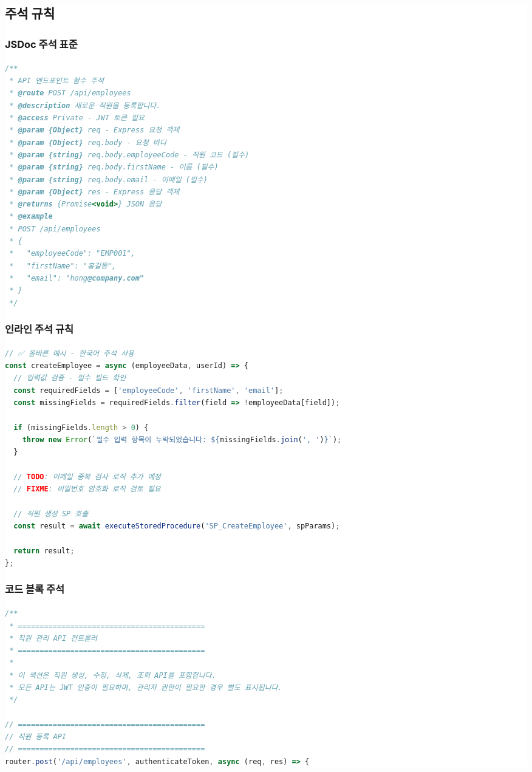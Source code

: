 ## 주석 규칙

### JSDoc 주석 표준
```javascript
/**
 * API 엔드포인트 함수 주석
 * @route POST /api/employees
 * @description 새로운 직원을 등록합니다.
 * @access Private - JWT 토큰 필요
 * @param {Object} req - Express 요청 객체
 * @param {Object} req.body - 요청 바디
 * @param {string} req.body.employeeCode - 직원 코드 (필수)
 * @param {string} req.body.firstName - 이름 (필수)
 * @param {string} req.body.email - 이메일 (필수)
 * @param {Object} res - Express 응답 객체
 * @returns {Promise<void>} JSON 응답
 * @example
 * POST /api/employees
 * {
 *   "employeeCode": "EMP001",
 *   "firstName": "홍길동",
 *   "email": "hong@company.com"
 * }
 */
```

### 인라인 주석 규칙
```javascript
// ✅ 올바른 예시 - 한국어 주석 사용
const createEmployee = async (employeeData, userId) => {
  // 입력값 검증 - 필수 필드 확인
  const requiredFields = ['employeeCode', 'firstName', 'email'];
  const missingFields = requiredFields.filter(field => !employeeData[field]);
  
  if (missingFields.length > 0) {
    throw new Error(`필수 입력 항목이 누락되었습니다: ${missingFields.join(', ')}`);
  }
  
  // TODO: 이메일 중복 검사 로직 추가 예정
  // FIXME: 비밀번호 암호화 로직 검토 필요
  
  // 직원 생성 SP 호출
  const result = await executeStoredProcedure('SP_CreateEmployee', spParams);
  
  return result;
};
```

### 코드 블록 주석
```javascript
/**
 * ===========================================
 * 직원 관리 API 컨트롤러
 * ===========================================
 * 
 * 이 섹션은 직원 생성, 수정, 삭제, 조회 API를 포함합니다.
 * 모든 API는 JWT 인증이 필요하며, 관리자 권한이 필요한 경우 별도 표시됩니다.
 */

// ===========================================
// 직원 등록 API
// ===========================================
router.post('/api/employees', authenticateToken, async (req, res) => {
```